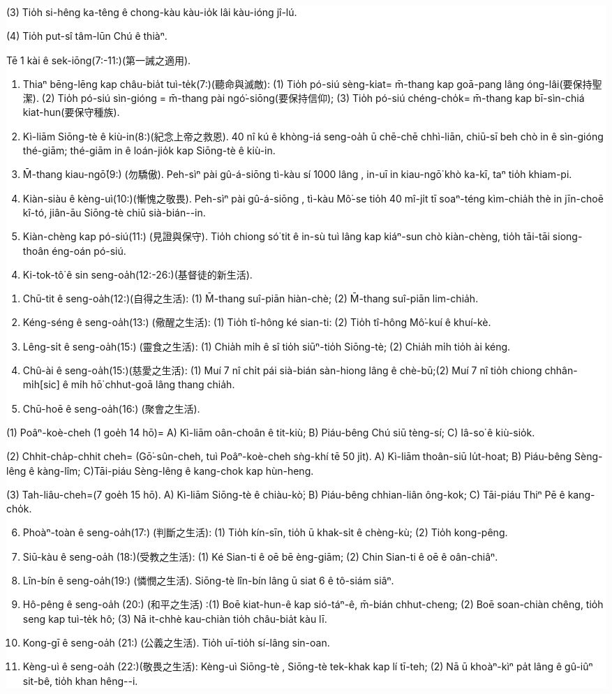 (3) Tio̍h si-hêng ka-têng ê chong-kàu kàu-io̍k lâi kàu-ióng jî-lú.

(4) Tio̍h put-sî tâm-lūn Chú ê thiàⁿ.

Tē 1 kài ê sek-iōng(7:-11:)(第一誡之適用).

1) Thiaⁿ bēng-lēng kap châu-bia̍t tuì-te̍k(7:)(聽命與滅敵): (1) Tio̍h pó-siú sèng-kiat= m̄-thang kap goā-pang lâng óng-lâi(要保持聖潔). (2) Tio̍h pó-siú sìn-gióng = m̄-thang pài ngó͘-siōng(要保持信仰); (3) Tio̍h pó-siú chéng-cho̍k= m̄-thang kap bī-sìn-chiá kiat-hun(要保守種族).

2) Kì-liām Siōng-tè ê kiù-in(8:)(紀念上帝之救恩). 40 nî kú ê khòng-iá seng-oa̍h ū chē-chē chhì-liān, chiū-sī beh chò in ê sìn-gióng thé-giām; thé-giām in ê loán-jio̍k kap Siōng-tè ê kiù-in.

3) M̄-thang kiau-ngō͘(9:) (勿驕傲). Peh-sìⁿ pài gû-á-siōng tì-kàu sí 1000 lâng , in-uī in kiau-ngō͘ khò ka-kī, taⁿ tio̍h khiam-pi.

4) Kiàn-siàu ê kèng-uì(10:)(慚愧之敬畏). Peh-sìⁿ pài gû-á-siōng , tì-kàu Mô͘-se tio̍h 40 mî-ji̍t tī soaⁿ-téng kìm-chia̍h thè in jīn-choē kî-tó, jiân-āu Siōng-tè chiū sià-bián--in.

5) Kiàn-chèng kap pó-siú(11:) (見證與保守). Tio̍h chiong só͘ tit ê in-sù tuì lâng kap kiáⁿ-sun chò kiàn-chèng, tio̍h tāi-tāi siong-thoân éng-oán pó-siú.

4. Ki-tok-tô͘ ê sin seng-oa̍h(12:-26:)(基督徒的新生活).

1) Chū-tit ê seng-oa̍h(12:)(自得之生活): (1) M̄-thang suî-piān hiàn-chè; (2) M̄-thang suî-piān lim-chia̍h.

2) Kéng-séng ê seng-oa̍h(13:) (儆醒之生活): (1) Tio̍h tî-hông ké sian-ti: (2) Tio̍h tî-hông Mô͘-kuí ê khuí-kè.

3) Lêng-si̍t ê seng-oa̍h(15:) (靈食之生活): (1) Chia̍h mi̍h ê sî tio̍h siūⁿ-tio̍h Siōng-tè; (2) Chia̍h mi̍h tio̍h ài kéng.

4) Chû-ài ê seng-oa̍h(15:)(慈愛之生活): (1) Muí 7 nî chi̍t pái sià-bián sàn-hiong lâng ê chè-bū;(2) Muí 7 nî tio̍h chiong chhân-mi̍h[sic] ê mi̍h hō͘ chhut-goā lâng thang chia̍h.

5) Chū-hoē ê seng-oa̍h(16:) (聚會之生活).

(1) Poâⁿ-koè-cheh (1 goe̍h 14 hō)= A) Kì-liām oân-choân ê tit-kiù; B) Piáu-bêng Chú siū tèng-sí; C) Iâ-so͘ ê kiù-sio̍k.

(2) Chhit-cha̍p-chhit cheh= (Gō͘-sûn-cheh, tuì Poâⁿ-koè-cheh sǹg-khí tē 50 ji̍t). A) Kì-liām thoân-siū lu̍t-hoat; B) Piáu-bêng Sèng-lêng ê kàng-lîm; C)Tāi-piáu Sèng-lêng ê kang-chok kap hùn-heng.

(3) Tah-liâu-cheh=(7 goe̍h 15 hō). A) Kì-liām Siōng-tè ê chiàu-kò͘; B) Piáu-bêng chhian-liân ông-kok; C) Tāi-piáu Thiⁿ Pē ê kang-cho̍k.

6) Phoàⁿ-toàn ê seng-oa̍h(17:) (判斷之生活): (1) Tio̍h kín-sīn, tio̍h ū khak-si̍t ê chèng-kù; (2) Tio̍h kong-pêng.

7) Siū-kàu ê seng-oa̍h (18:)(受教之生活): (1) Ké Sian-ti ê oē bē èng-giām; (2) Chin Sian-ti ê oē ê oân-chiâⁿ.

8) Lîn-bín ê seng-oa̍h(19:) (憐憫之生活). Siōng-tè lîn-bín lâng ū siat 6 ê tô-siám siâⁿ.

9) Hô-pêng ê seng-oa̍h (20:) (和平之生活) :(1) Boē kiat-hun-ê kap sió-táⁿ-ê, m̄-bián chhut-cheng; (2) Boē soan-chiàn chêng, tio̍h seng kap tuì-te̍k hô; (3) Nā it-chhè kau-chiàn tio̍h châu-bia̍t kàu lī.

10) Kong-gī ê seng-oa̍h (21:) (公義之生活). Tio̍h uī-tio̍h sí-lâng sin-oan.

11) Kèng-uì ê seng-oa̍h (22:)(敬畏之生活): Kèng-uì Siōng-tè , Siōng-tè tek-khak kap lí tī-teh; (2) Nā ū khoàⁿ-kìⁿ pa̍t lâng ê gû-iûⁿ sit-bê, tio̍h khan hêng--i.
